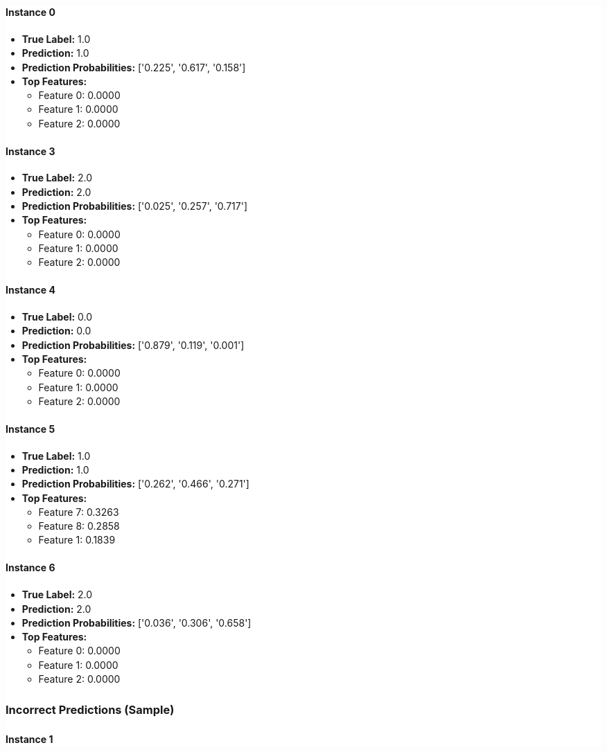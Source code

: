 #### Instance 0

- **True Label:** 1.0
- **Prediction:** 1.0
- **Prediction Probabilities:** ['0.225', '0.617', '0.158']
- **Top Features:**
  - Feature 0: 0.0000
  - Feature 1: 0.0000
  - Feature 2: 0.0000

#### Instance 3

- **True Label:** 2.0
- **Prediction:** 2.0
- **Prediction Probabilities:** ['0.025', '0.257', '0.717']
- **Top Features:**
  - Feature 0: 0.0000
  - Feature 1: 0.0000
  - Feature 2: 0.0000

#### Instance 4

- **True Label:** 0.0
- **Prediction:** 0.0
- **Prediction Probabilities:** ['0.879', '0.119', '0.001']
- **Top Features:**
  - Feature 0: 0.0000
  - Feature 1: 0.0000
  - Feature 2: 0.0000

#### Instance 5

- **True Label:** 1.0
- **Prediction:** 1.0
- **Prediction Probabilities:** ['0.262', '0.466', '0.271']
- **Top Features:**
  - Feature 7: 0.3263
  - Feature 8: 0.2858
  - Feature 1: 0.1839

#### Instance 6

- **True Label:** 2.0
- **Prediction:** 2.0
- **Prediction Probabilities:** ['0.036', '0.306', '0.658']
- **Top Features:**
  - Feature 0: 0.0000
  - Feature 1: 0.0000
  - Feature 2: 0.0000

### Incorrect Predictions (Sample)

#### Instance 1
